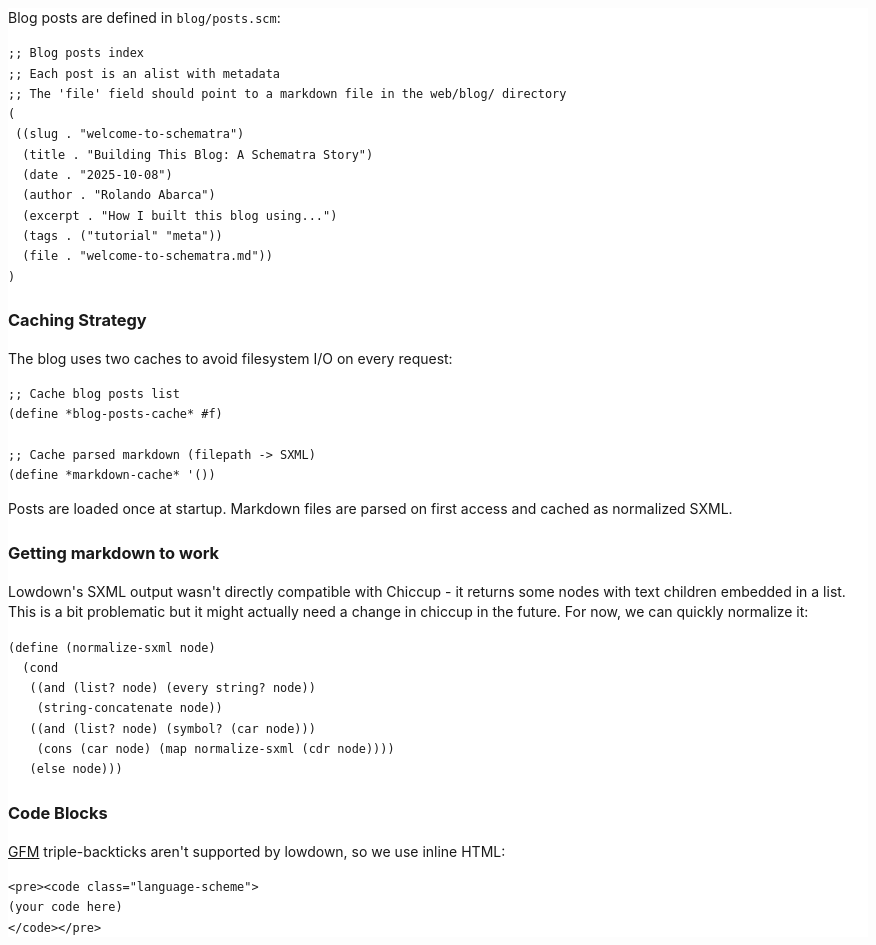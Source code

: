 Blog posts are defined in `blog/posts.scm`:

<pre><code class="language-scheme">;; Blog posts index
;; Each post is an alist with metadata
;; The 'file' field should point to a markdown file in the web/blog/ directory
(
 ((slug . "welcome-to-schematra")
  (title . "Building This Blog: A Schematra Story")
  (date . "2025-10-08")
  (author . "Rolando Abarca")
  (excerpt . "How I built this blog using...")
  (tags . ("tutorial" "meta"))
  (file . "welcome-to-schematra.md"))
)
</code></pre>

### Caching Strategy

The blog uses two caches to avoid filesystem I/O on every request:

<pre><code class="language-scheme">;; Cache blog posts list
(define *blog-posts-cache* #f)

;; Cache parsed markdown (filepath -> SXML)
(define *markdown-cache* '())
</code></pre>

Posts are loaded once at startup. Markdown files are parsed on first access and cached as normalized SXML.

### Getting markdown to work

Lowdown's SXML output wasn't directly compatible with Chiccup - it
returns some nodes with text children embedded in a list. This is a
bit problematic but it might actually need a change in chiccup in the
future. For now, we can quickly normalize it:

<pre><code class="language-scheme">(define (normalize-sxml node)
  (cond
   ((and (list? node) (every string? node))
    (string-concatenate node))
   ((and (list? node) (symbol? (car node)))
    (cons (car node) (map normalize-sxml (cdr node))))
   (else node)))
</code></pre>

### Code Blocks

[GFM](https://docs.github.com/en/get-started/writing-on-github/getting-started-with-writing-and-formatting-on-github/basic-writing-and-formatting-syntax)
triple-backticks aren't supported by lowdown, so we use inline HTML:

    <pre><code class="language-scheme">
    (your code here)
    </code></pre>
